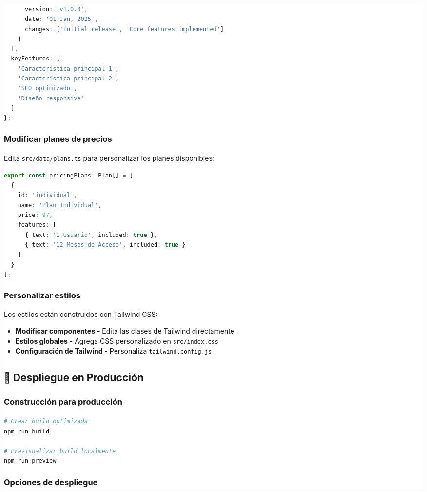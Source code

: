 ```typescript
      version: 'v1.0.0',
      date: '01 Jan, 2025',
      changes: ['Initial release', 'Core features implemented']
    }
  ],
  keyFeatures: [
    'Característica principal 1',
    'Característica principal 2',
    'SEO optimizado',
    'Diseño responsive'
  ]
};
```

### Modificar planes de precios

Edita `src/data/plans.ts` para personalizar los planes disponibles:

```typescript
export const pricingPlans: Plan[] = [
  {
    id: 'individual',
    name: 'Plan Individual',
    price: 97,
    features: [
      { text: '1 Usuario', included: true },
      { text: '12 Meses de Acceso', included: true }
    ]
  }
];
```

### Personalizar estilos

Los estilos están construidos con Tailwind CSS:
- **Modificar componentes** - Edita las clases de Tailwind directamente
- **Estilos globales** - Agrega CSS personalizado en `src/index.css`
- **Configuración de Tailwind** - Personaliza `tailwind.config.js`

## 🚀 Despliegue en Producción

### Construcción para producción

```bash
# Crear build optimizada
npm run build

# Previsualizar build localmente
npm run preview
```

### Opciones de despliegue
